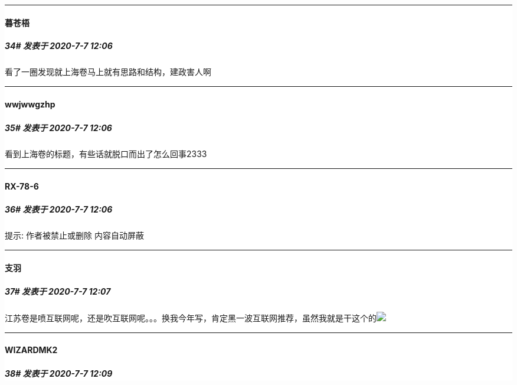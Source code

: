 





-----

####  暮苍梧  
##### 34#       发表于 2020-7-7 12:06




看了一圈发现就上海卷马上就有思路和结构，建政害人啊







-----

####  wwjwwgzhp  
##### 35#       发表于 2020-7-7 12:06




看到上海卷的标题，有些话就脱口而出了怎么回事2333







-----

####  RX-78-6  
##### 36#       发表于 2020-7-7 12:06

提示: 作者被禁止或删除 内容自动屏蔽



-----

####  支羽  
##### 37#       发表于 2020-7-7 12:07




江苏卷是喷互联网呢，还是吹互联网呢。。。换我今年写，肯定黑一波互联网推荐，虽然我就是干这个的<img src="https://static.saraba1st.com/image/smiley/face2017/067.png" referrerpolicy="no-referrer">







-----

####  WIZARDMK2  
##### 38#       发表于 2020-7-7 12:09
